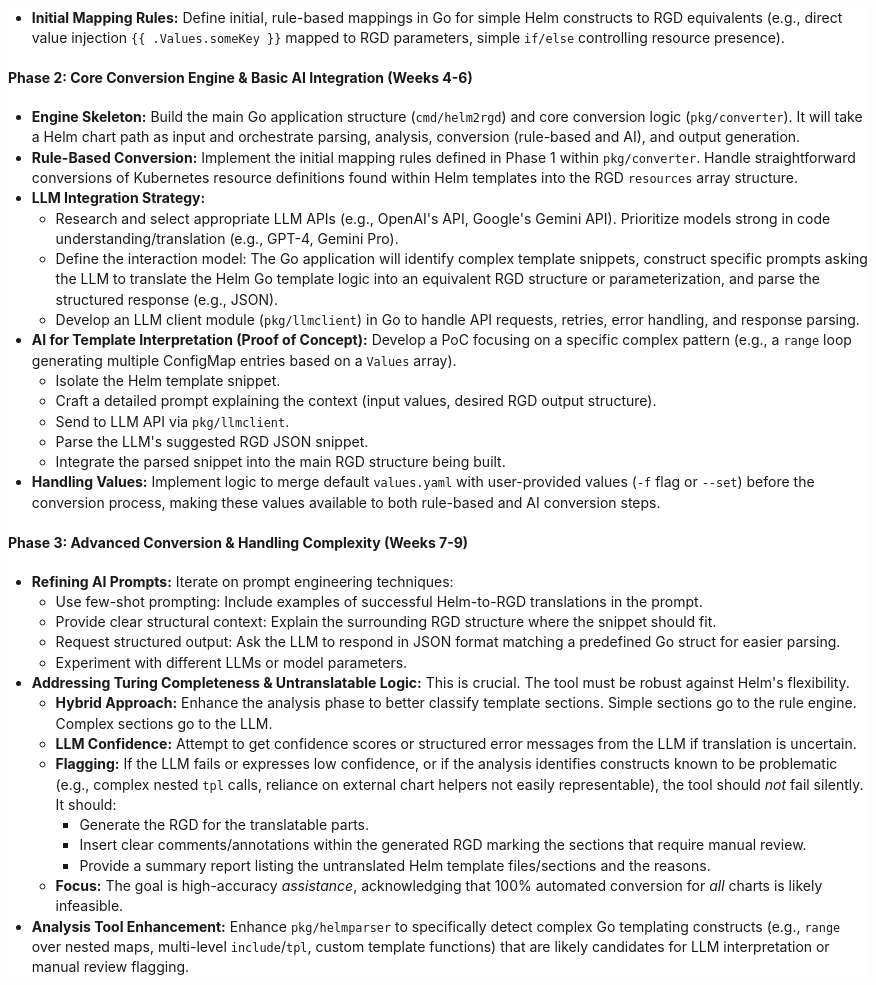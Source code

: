 * **Initial Mapping Rules:** Define initial, rule-based mappings in Go for simple Helm constructs to RGD equivalents (e.g., direct value injection `{{ .Values.someKey }}` mapped to RGD parameters, simple `if/else` controlling resource presence).

#### Phase 2: Core Conversion Engine & Basic AI Integration (Weeks 4-6)

* **Engine Skeleton:** Build the main Go application structure (`cmd/helm2rgd`) and core conversion logic (`pkg/converter`). It will take a Helm chart path as input and orchestrate parsing, analysis, conversion (rule-based and AI), and output generation.
* **Rule-Based Conversion:** Implement the initial mapping rules defined in Phase 1 within `pkg/converter`. Handle straightforward conversions of Kubernetes resource definitions found within Helm templates into the RGD `resources` array structure.
* **LLM Integration Strategy:**
    * Research and select appropriate LLM APIs (e.g., OpenAI's API, Google's Gemini API). Prioritize models strong in code understanding/translation (e.g., GPT-4, Gemini Pro).
    * Define the interaction model: The Go application will identify complex template snippets, construct specific prompts asking the LLM to translate the Helm Go template logic into an equivalent RGD structure or parameterization, and parse the structured response (e.g., JSON).
    * Develop an LLM client module (`pkg/llmclient`) in Go to handle API requests, retries, error handling, and response parsing.
* **AI for Template Interpretation (Proof of Concept):** Develop a PoC focusing on a specific complex pattern (e.g., a `range` loop generating multiple ConfigMap entries based on a `Values` array).
    * Isolate the Helm template snippet.
    * Craft a detailed prompt explaining the context (input values, desired RGD output structure).
    * Send to LLM API via `pkg/llmclient`.
    * Parse the LLM's suggested RGD JSON snippet.
    * Integrate the parsed snippet into the main RGD structure being built.
* **Handling Values:** Implement logic to merge default `values.yaml` with user-provided values (`-f` flag or `--set`) before the conversion process, making these values available to both rule-based and AI conversion steps.

#### Phase 3: Advanced Conversion & Handling Complexity (Weeks 7-9)

* **Refining AI Prompts:** Iterate on prompt engineering techniques:
    * Use few-shot prompting: Include examples of successful Helm-to-RGD translations in the prompt.
    * Provide clear structural context: Explain the surrounding RGD structure where the snippet should fit.
    * Request structured output: Ask the LLM to respond in JSON format matching a predefined Go struct for easier parsing.
    * Experiment with different LLMs or model parameters.
* **Addressing Turing Completeness & Untranslatable Logic:** This is crucial. The tool must be robust against Helm's flexibility.
    * **Hybrid Approach:** Enhance the analysis phase to better classify template sections. Simple sections go to the rule engine. Complex sections go to the LLM.
    * **LLM Confidence:** Attempt to get confidence scores or structured error messages from the LLM if translation is uncertain.
    * **Flagging:** If the LLM fails or expresses low confidence, or if the analysis identifies constructs known to be problematic (e.g., complex nested `tpl` calls, reliance on external chart helpers not easily representable), the tool should *not* fail silently. It should:
        * Generate the RGD for the translatable parts.
        * Insert clear comments/annotations within the generated RGD marking the sections that require manual review.
        * Provide a summary report listing the untranslated Helm template files/sections and the reasons.
    * **Focus:** The goal is high-accuracy *assistance*, acknowledging that 100% automated conversion for *all* charts is likely infeasible.
* **Analysis Tool Enhancement:** Enhance `pkg/helmparser` to specifically detect complex Go templating constructs (e.g., `range` over nested maps, multi-level `include`/`tpl`, custom template functions) that are likely candidates for LLM interpretation or manual review flagging.
